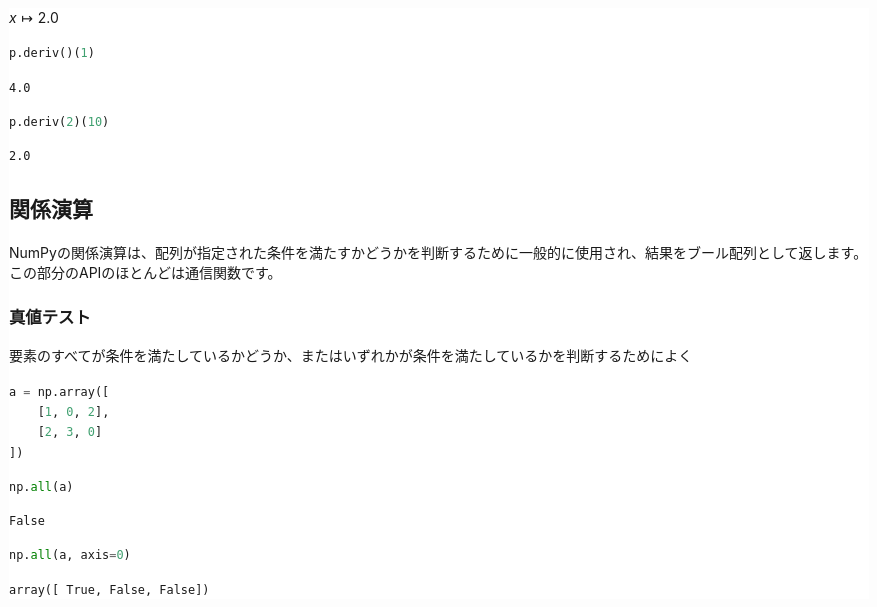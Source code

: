 
$x \mapsto \text{2.0}$





```python
p.deriv()(1)
```




    4.0





```python
p.deriv(2)(10)
```




    2.0



## 関係演算

NumPyの関係演算は、配列が指定された条件を満たすかどうかを判断するために一般的に使用され、結果をブール配列として返します。この部分のAPIのほとんどは通信関数です。

### 真値テスト

要素のすべてが条件を満たしているかどうか、またはいずれかが条件を満たしているかを判断するためによく



```python
a = np.array([
    [1, 0, 2],
    [2, 3, 0]
])
```



```python
np.all(a)
```




    False





```python
np.all(a, axis=0)
```




    array([ True, False, False])
